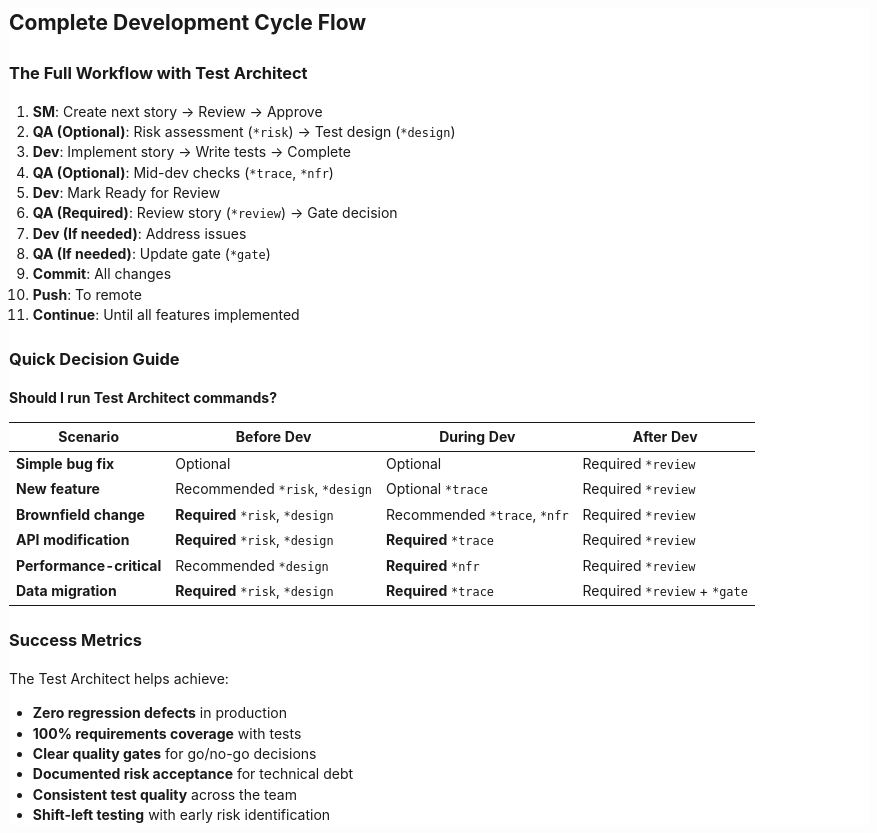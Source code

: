 ## Complete Development Cycle Flow

### The Full Workflow with Test Architect

1. **SM**: Create next story → Review → Approve
2. **QA (Optional)**: Risk assessment (`*risk`) → Test design (`*design`)
3. **Dev**: Implement story → Write tests → Complete
4. **QA (Optional)**: Mid-dev checks (`*trace`, `*nfr`)
5. **Dev**: Mark Ready for Review
6. **QA (Required)**: Review story (`*review`) → Gate decision
7. **Dev (If needed)**: Address issues
8. **QA (If needed)**: Update gate (`*gate`)
9. **Commit**: All changes
10. **Push**: To remote
11. **Continue**: Until all features implemented

### Quick Decision Guide

**Should I run Test Architect commands?**

| **Scenario**             | **Before Dev**                  | **During Dev**               | **After Dev**                |
| ------------------------ | ------------------------------- | ---------------------------- | ---------------------------- |
| **Simple bug fix**       | Optional                        | Optional                     | Required `*review`           |
| **New feature**          | Recommended `*risk`, `*design`  | Optional `*trace`            | Required `*review`           |
| **Brownfield change**    | **Required** `*risk`, `*design` | Recommended `*trace`, `*nfr` | Required `*review`           |
| **API modification**     | **Required** `*risk`, `*design` | **Required** `*trace`        | Required `*review`           |
| **Performance-critical** | Recommended `*design`           | **Required** `*nfr`          | Required `*review`           |
| **Data migration**       | **Required** `*risk`, `*design` | **Required** `*trace`        | Required `*review` + `*gate` |

### Success Metrics

The Test Architect helps achieve:

- **Zero regression defects** in production
- **100% requirements coverage** with tests
- **Clear quality gates** for go/no-go decisions
- **Documented risk acceptance** for technical debt
- **Consistent test quality** across the team
- **Shift-left testing** with early risk identification
